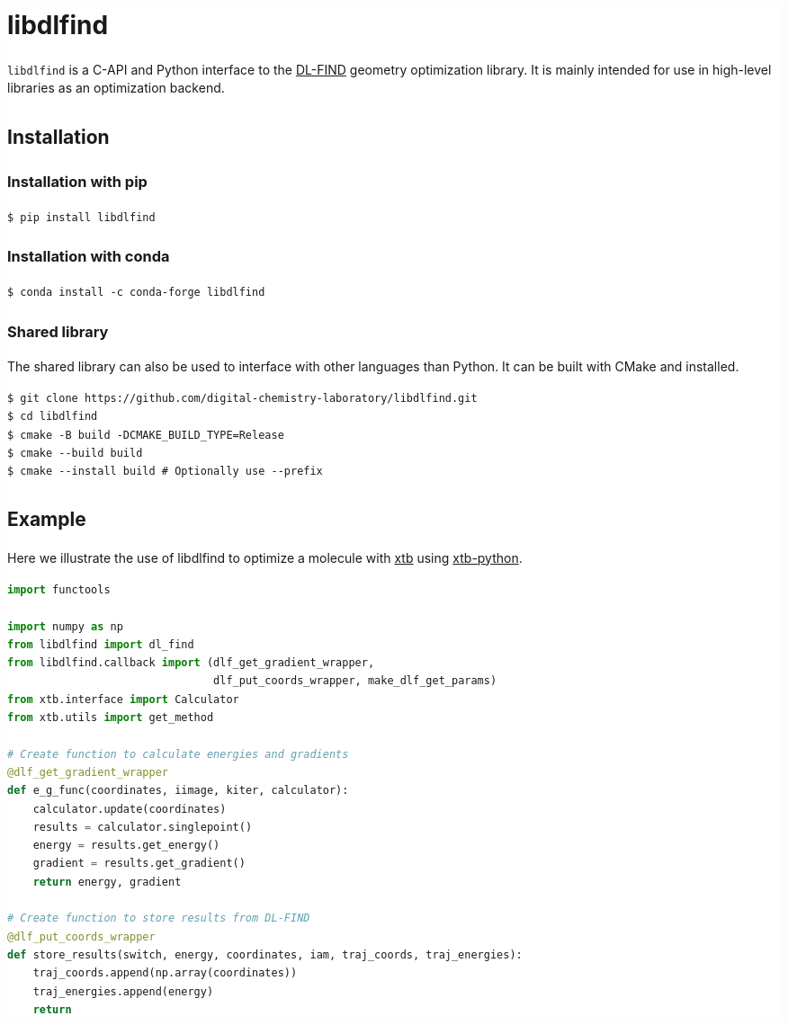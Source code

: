 # libdlfind

`libdlfind` is a C-API and Python interface to the [DL-FIND](https://www.chemshell.org/dl-find) geometry optimization library. It is mainly intended for use in high-level libraries as an optimization backend. 

## Installation

### Installation with pip

```shell
$ pip install libdlfind
```

### Installation with conda

```shell
$ conda install -c conda-forge libdlfind
```

### Shared library

The shared library can also be used to interface with other languages than Python. It can be built with CMake and installed.

```shell
$ git clone https://github.com/digital-chemistry-laboratory/libdlfind.git
$ cd libdlfind
$ cmake -B build -DCMAKE_BUILD_TYPE=Release 
$ cmake --build build
$ cmake --install build # Optionally use --prefix
```

## Example

Here we illustrate the use of libdlfind to optimize a molecule with [xtb](https://github.com/grimme-lab/xtb) using [xtb-python](https://github.com/grimme-lab/xtb-python).

```python
import functools

import numpy as np
from libdlfind import dl_find
from libdlfind.callback import (dlf_get_gradient_wrapper,
                                dlf_put_coords_wrapper, make_dlf_get_params)
from xtb.interface import Calculator
from xtb.utils import get_method

# Create function to calculate energies and gradients
@dlf_get_gradient_wrapper
def e_g_func(coordinates, iimage, kiter, calculator):
    calculator.update(coordinates)
    results = calculator.singlepoint()
    energy = results.get_energy()
    gradient = results.get_gradient()
    return energy, gradient

# Create function to store results from DL-FIND
@dlf_put_coords_wrapper
def store_results(switch, energy, coordinates, iam, traj_coords, traj_energies):
    traj_coords.append(np.array(coordinates))
    traj_energies.append(energy)
    return

```